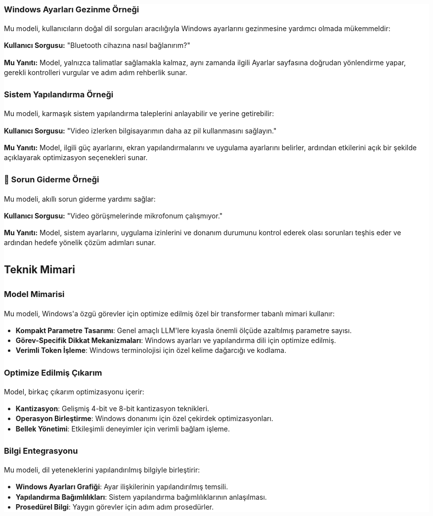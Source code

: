 ### Windows Ayarları Gezinme Örneği

Mu modeli, kullanıcıların doğal dil sorguları aracılığıyla Windows ayarlarını gezinmesine yardımcı olmada mükemmeldir:

**Kullanıcı Sorgusu:** "Bluetooth cihazına nasıl bağlanırım?"

**Mu Yanıtı:** Model, yalnızca talimatlar sağlamakla kalmaz, aynı zamanda ilgili Ayarlar sayfasına doğrudan yönlendirme yapar, gerekli kontrolleri vurgular ve adım adım rehberlik sunar.

### Sistem Yapılandırma Örneği

Mu modeli, karmaşık sistem yapılandırma taleplerini anlayabilir ve yerine getirebilir:

**Kullanıcı Sorgusu:** "Video izlerken bilgisayarımın daha az pil kullanmasını sağlayın."

**Mu Yanıtı:** Model, ilgili güç ayarlarını, ekran yapılandırmalarını ve uygulama ayarlarını belirler, ardından etkilerini açık bir şekilde açıklayarak optimizasyon seçenekleri sunar.

### 🔧 Sorun Giderme Örneği

Mu modeli, akıllı sorun giderme yardımı sağlar:

**Kullanıcı Sorgusu:** "Video görüşmelerinde mikrofonum çalışmıyor."

**Mu Yanıtı:** Model, sistem ayarlarını, uygulama izinlerini ve donanım durumunu kontrol ederek olası sorunları teşhis eder ve ardından hedefe yönelik çözüm adımları sunar.

## Teknik Mimari

### Model Mimarisi

Mu modeli, Windows'a özgü görevler için optimize edilmiş özel bir transformer tabanlı mimari kullanır:

- **Kompakt Parametre Tasarımı**: Genel amaçlı LLM'lere kıyasla önemli ölçüde azaltılmış parametre sayısı.
- **Görev-Specifik Dikkat Mekanizmaları**: Windows ayarları ve yapılandırma dili için optimize edilmiş.
- **Verimli Token İşleme**: Windows terminolojisi için özel kelime dağarcığı ve kodlama.

### Optimize Edilmiş Çıkarım

Model, birkaç çıkarım optimizasyonu içerir:

- **Kantizasyon**: Gelişmiş 4-bit ve 8-bit kantizasyon teknikleri.
- **Operasyon Birleştirme**: Windows donanımı için özel çekirdek optimizasyonları.
- **Bellek Yönetimi**: Etkileşimli deneyimler için verimli bağlam işleme.

### Bilgi Entegrasyonu

Mu modeli, dil yeteneklerini yapılandırılmış bilgiyle birleştirir:

- **Windows Ayarları Grafiği**: Ayar ilişkilerinin yapılandırılmış temsili.
- **Yapılandırma Bağımlılıkları**: Sistem yapılandırma bağımlılıklarının anlaşılması.
- **Prosedürel Bilgi**: Yaygın görevler için adım adım prosedürler.
